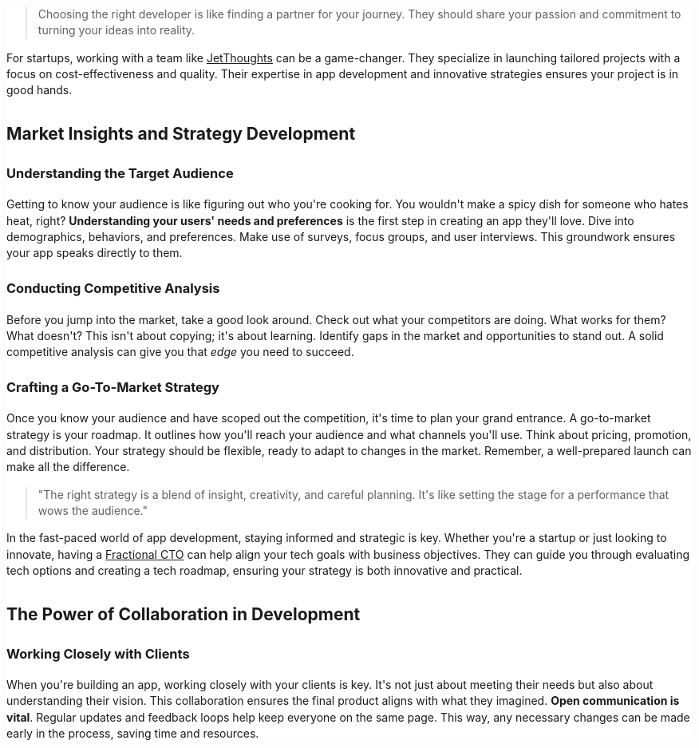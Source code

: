 > Choosing the right developer is like finding a partner for your journey. They should share your passion and commitment to turning your ideas into reality.

For startups, working with a team like [JetThoughts](https://jetthoughts.com/blog/building-worlds-best-image-diffusion-model/) can be a game-changer. They specialize in launching tailored projects with a focus on cost-effectiveness and quality. Their expertise in app development and innovative strategies ensures your project is in good hands.

## Market Insights and Strategy Development

### Understanding the Target Audience

Getting to know your audience is like figuring out who you're cooking for. You wouldn't make a spicy dish for someone who hates heat, right? **Understanding your users' needs and preferences** is the first step in creating an app they'll love. Dive into demographics, behaviors, and preferences. Make use of surveys, focus groups, and user interviews. This groundwork ensures your app speaks directly to them.

### Conducting Competitive Analysis

Before you jump into the market, take a good look around. Check out what your competitors are doing. What works for them? What doesn't? This isn't about copying; it's about learning. Identify gaps in the market and opportunities to stand out. A solid competitive analysis can give you that _edge_ you need to succeed.

### Crafting a Go-To-Market Strategy

Once you know your audience and have scoped out the competition, it's time to plan your grand entrance. A go-to-market strategy is your roadmap. It outlines how you'll reach your audience and what channels you'll use. Think about pricing, promotion, and distribution. Your strategy should be flexible, ready to adapt to changes in the market. Remember, a well-prepared launch can make all the difference.

> "The right strategy is a blend of insight, creativity, and careful planning. It's like setting the stage for a performance that wows the audience."

In the fast-paced world of app development, staying informed and strategic is key. Whether you're a startup or just looking to innovate, having a [Fractional CTO](https://jetthoughts.com/blog/fractional-cto-comprehensive-review-of-first-two-weeks-in-startup-consulting-management/) can help align your tech goals with business objectives. They can guide you through evaluating tech options and creating a tech roadmap, ensuring your strategy is both innovative and practical.

## The Power of Collaboration in Development

### Working Closely with Clients

When you're building an app, working closely with your clients is key. It's not just about meeting their needs but also about understanding their vision. This collaboration ensures the final product aligns with what they imagined. **Open communication is vital**. Regular updates and feedback loops help keep everyone on the same page. This way, any necessary changes can be made early in the process, saving time and resources.
